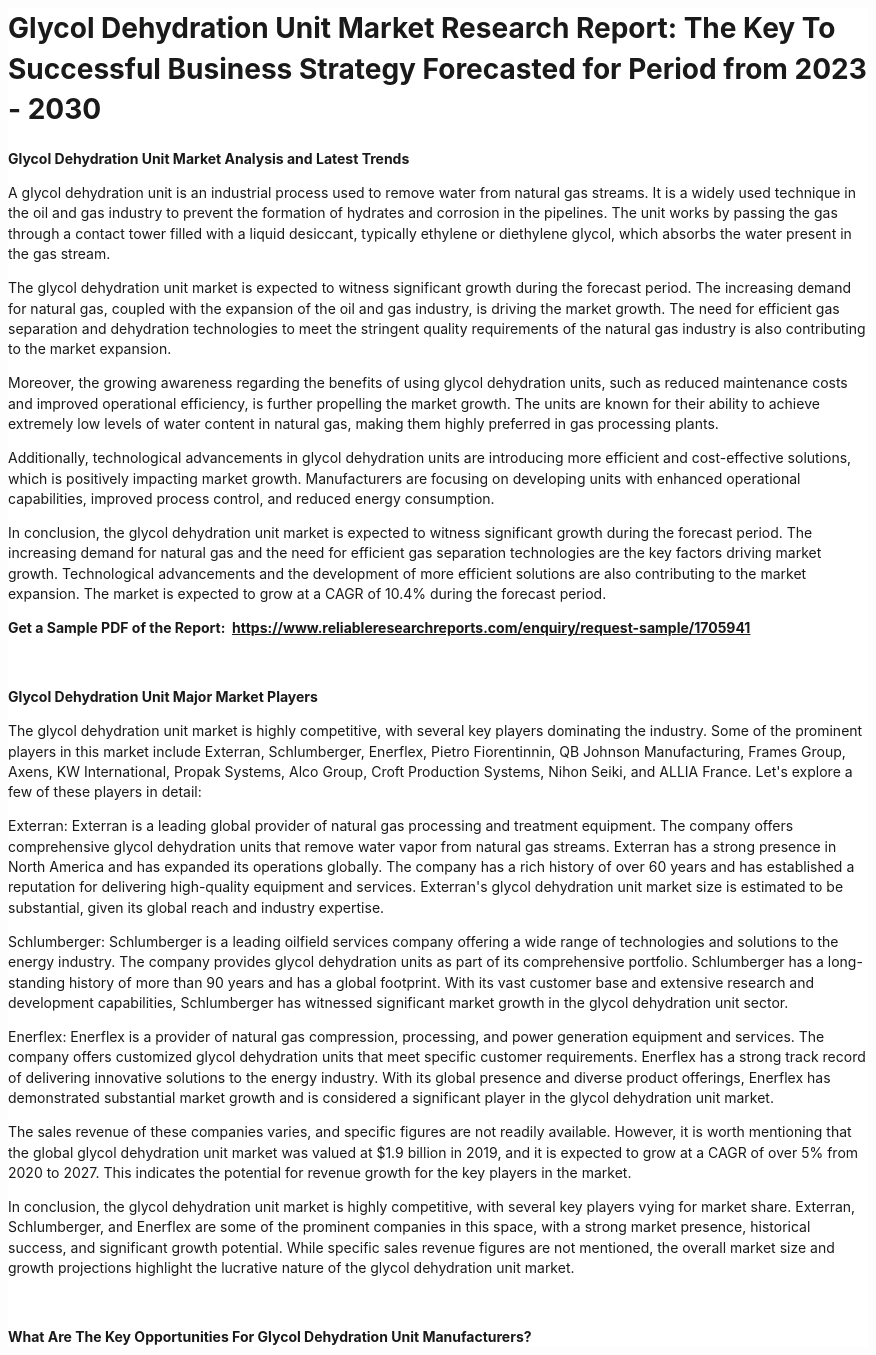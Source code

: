 <p><h1>Glycol Dehydration Unit Market Research Report: The Key To Successful Business Strategy Forecasted for Period from 2023 - 2030</h1></p><p><strong>Glycol Dehydration Unit Market Analysis and Latest Trends</strong></p>
<p><p>A glycol dehydration unit is an industrial process used to remove water from natural gas streams. It is a widely used technique in the oil and gas industry to prevent the formation of hydrates and corrosion in the pipelines. The unit works by passing the gas through a contact tower filled with a liquid desiccant, typically ethylene or diethylene glycol, which absorbs the water present in the gas stream.</p><p>The glycol dehydration unit market is expected to witness significant growth during the forecast period. The increasing demand for natural gas, coupled with the expansion of the oil and gas industry, is driving the market growth. The need for efficient gas separation and dehydration technologies to meet the stringent quality requirements of the natural gas industry is also contributing to the market expansion.</p><p>Moreover, the growing awareness regarding the benefits of using glycol dehydration units, such as reduced maintenance costs and improved operational efficiency, is further propelling the market growth. The units are known for their ability to achieve extremely low levels of water content in natural gas, making them highly preferred in gas processing plants.</p><p>Additionally, technological advancements in glycol dehydration units are introducing more efficient and cost-effective solutions, which is positively impacting market growth. Manufacturers are focusing on developing units with enhanced operational capabilities, improved process control, and reduced energy consumption.</p><p>In conclusion, the glycol dehydration unit market is expected to witness significant growth during the forecast period. The increasing demand for natural gas and the need for efficient gas separation technologies are the key factors driving market growth. Technological advancements and the development of more efficient solutions are also contributing to the market expansion. The market is expected to grow at a CAGR of 10.4% during the forecast period.</p></p>
<p><strong>Get a Sample PDF of the Report:&nbsp; <a href="https://www.reliableresearchreports.com/enquiry/request-sample/1705941">https://www.reliableresearchreports.com/enquiry/request-sample/1705941</a></strong></p>
<p>&nbsp;</p>
<p><strong>Glycol Dehydration Unit Major Market Players</strong></p>
<p><p>The glycol dehydration unit market is highly competitive, with several key players dominating the industry. Some of the prominent players in this market include Exterran, Schlumberger, Enerflex, Pietro Fiorentinnin, QB Johnson Manufacturing, Frames Group, Axens, KW International, Propak Systems, Alco Group, Croft Production Systems, Nihon Seiki, and ALLIA France. Let's explore a few of these players in detail:</p><p>Exterran: Exterran is a leading global provider of natural gas processing and treatment equipment. The company offers comprehensive glycol dehydration units that remove water vapor from natural gas streams. Exterran has a strong presence in North America and has expanded its operations globally. The company has a rich history of over 60 years and has established a reputation for delivering high-quality equipment and services. Exterran's glycol dehydration unit market size is estimated to be substantial, given its global reach and industry expertise.</p><p>Schlumberger: Schlumberger is a leading oilfield services company offering a wide range of technologies and solutions to the energy industry. The company provides glycol dehydration units as part of its comprehensive portfolio. Schlumberger has a long-standing history of more than 90 years and has a global footprint. With its vast customer base and extensive research and development capabilities, Schlumberger has witnessed significant market growth in the glycol dehydration unit sector.</p><p>Enerflex: Enerflex is a provider of natural gas compression, processing, and power generation equipment and services. The company offers customized glycol dehydration units that meet specific customer requirements. Enerflex has a strong track record of delivering innovative solutions to the energy industry. With its global presence and diverse product offerings, Enerflex has demonstrated substantial market growth and is considered a significant player in the glycol dehydration unit market.</p><p>The sales revenue of these companies varies, and specific figures are not readily available. However, it is worth mentioning that the global glycol dehydration unit market was valued at $1.9 billion in 2019, and it is expected to grow at a CAGR of over 5% from 2020 to 2027. This indicates the potential for revenue growth for the key players in the market.</p><p>In conclusion, the glycol dehydration unit market is highly competitive, with several key players vying for market share. Exterran, Schlumberger, and Enerflex are some of the prominent companies in this space, with a strong market presence, historical success, and significant growth potential. While specific sales revenue figures are not mentioned, the overall market size and growth projections highlight the lucrative nature of the glycol dehydration unit market.</p></p>
<p>&nbsp;</p>
<p><strong>What Are The Key Opportunities For Glycol Dehydration Unit Manufacturers?</strong></p>